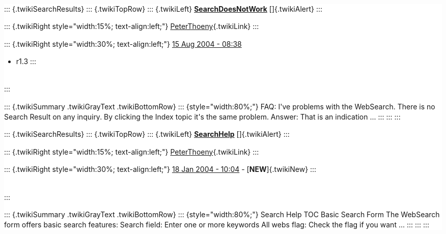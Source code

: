 ::: {.twikiSearchResults}
::: {.twikiTopRow}
::: {.twikiLeft}
[**SearchDoesNotWork**](http://www.program-transformation.org/view/TWiki/SearchDoesNotWork)
[]{.twikiAlert}
:::

::: {.twikiRight style="width:15%; text-align:left;"}
[PeterThoeny](../Main/PeterThoeny){.twikiLink}
:::

::: {.twikiRight style="width:30%; text-align:left;"}
[15 Aug 2004 -
08:38](http://www.program-transformation.org/rdiff/TWiki/SearchDoesNotWork)
- r1.3
:::

\
:::

::: {.twikiSummary .twikiGrayText .twikiBottomRow}
::: {style="width:80%;"}
FAQ: I\'ve problems with the WebSearch. There is no Search Result on any
inquiry. By clicking the Index topic it\'s the same problem. Answer:
That is an indication \...
:::
:::
:::

::: {.twikiSearchResults}
::: {.twikiTopRow}
::: {.twikiLeft}
[**SearchHelp**](http://www.program-transformation.org/view/TWiki/SearchHelp)
[]{.twikiAlert}
:::

::: {.twikiRight style="width:15%; text-align:left;"}
[PeterThoeny](../Main/PeterThoeny){.twikiLink}
:::

::: {.twikiRight style="width:30%; text-align:left;"}
[18 Jan 2004 -
10:04](http://www.program-transformation.org/rdiff/TWiki/SearchHelp) -
[**NEW**]{.twikiNew}
:::

\
:::

::: {.twikiSummary .twikiGrayText .twikiBottomRow}
::: {style="width:80%;"}
Search Help TOC Basic Search Form The WebSearch form offers basic search
features: Search field: Enter one or more keywords All webs flag: Check
the flag if you want \...
:::
:::
:::
